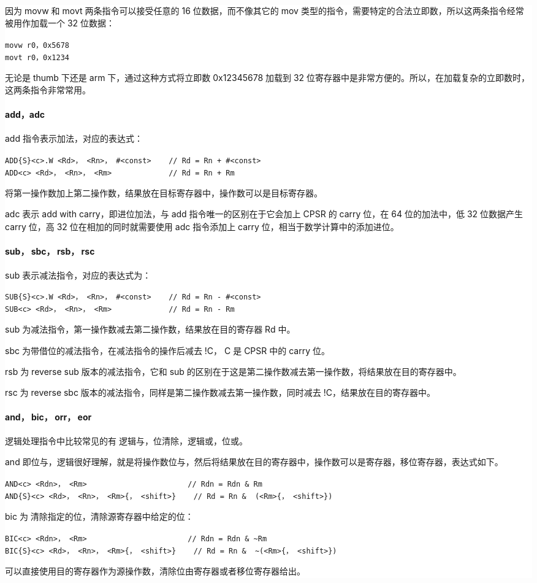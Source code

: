 因为 movw 和 movt 两条指令可以接受任意的 16 位数据，而不像其它的 mov 类型的指令，需要特定的合法立即数，所以这两条指令经常被用作加载一个 32 位数据：


```
movw r0，0x5678
movt r0，0x1234
```
无论是 thumb 下还是 arm 下，通过这种方式将立即数 0x12345678 加载到 32 位寄存器中是非常方便的。所以，在加载复杂的立即数时，这两条指令非常常用。   




#### add，adc 
add 指令表示加法，对应的表达式：

```
ADD{S}<c>.W <Rd>， <Rn>， #<const>    // Rd = Rn + #<const>
ADD<c> <Rd>， <Rn>， <Rm>             // Rd = Rn + Rm
```

将第一操作数加上第二操作数，结果放在目标寄存器中，操作数可以是目标寄存器。  

adc 表示 add with carry，即进位加法，与 add 指令唯一的区别在于它会加上 CPSR 的 carry 位，在 64 位的加法中，低 32 位数据产生 carry 位，高 32 位在相加的同时就需要使用 adc 指令添加上 carry 位，相当于数学计算中的添加进位。  




#### sub， sbc， rsb， rsc
sub 表示减法指令，对应的表达式为：

```
SUB{S}<c>.W <Rd>， <Rn>， #<const>    // Rd = Rn - #<const>
SUB<c> <Rd>， <Rn>， <Rm>             // Rd = Rn - Rm
```

sub 为减法指令，第一操作数减去第二操作数，结果放在目的寄存器 Rd 中。  

sbc 为带借位的减法指令，在减法指令的操作后减去 !C， C 是 CPSR 中的 carry 位。  

rsb 为 reverse sub 版本的减法指令，它和 sub 的区别在于这是第二操作数减去第一操作数，将结果放在目的寄存器中。  

rsc 为 reverse sbc 版本的减法指令，同样是第二操作数减去第一操作数，同时减去 !C，结果放在目的寄存器中。  



#### and， bic， orr， eor
逻辑处理指令中比较常见的有 逻辑与，位清除，逻辑或，位或。  

and 即位与，逻辑很好理解，就是将操作数位与，然后将结果放在目的寄存器中，操作数可以是寄存器，移位寄存器，表达式如下。  

```
AND<c> <Rdn>， <Rm>                       // Rdn = Rdn & Rm
AND{S}<c> <Rd>， <Rn>， <Rm>{， <shift>}    // Rd = Rn &  (<Rm>{， <shift>})
```

bic 为 清除指定的位，清除源寄存器中给定的位：

```
BIC<c> <Rdn>， <Rm>                       // Rdn = Rdn & ~Rm
BIC{S}<c> <Rd>， <Rn>， <Rm>{， <shift>}    // Rd = Rn &  ~(<Rm>{， <shift>})
```

可以直接使用目的寄存器作为源操作数，清除位由寄存器或者移位寄存器给出。  
